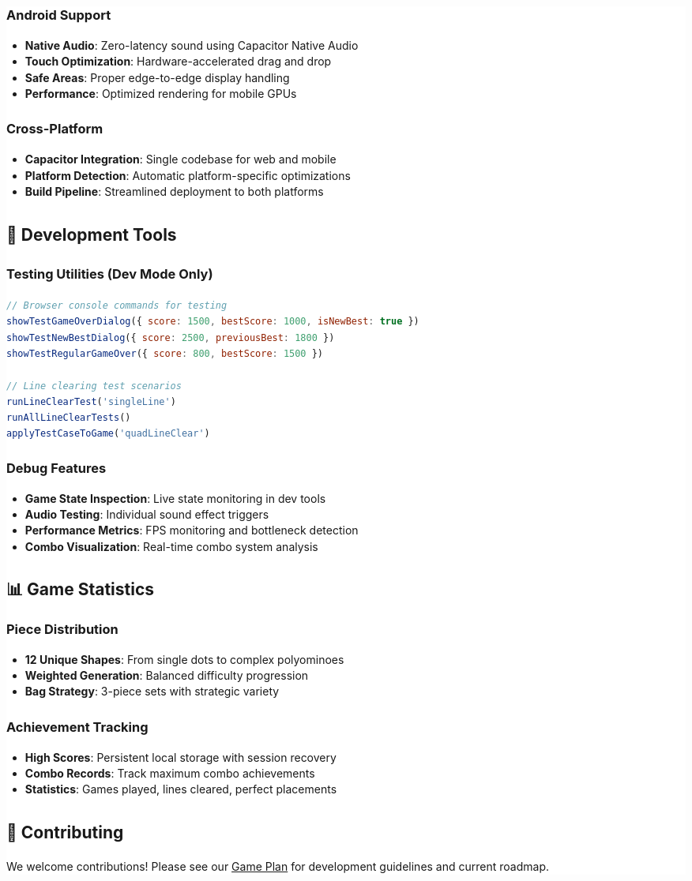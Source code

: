 ### Android Support
- **Native Audio**: Zero-latency sound using Capacitor Native Audio
- **Touch Optimization**: Hardware-accelerated drag and drop
- **Safe Areas**: Proper edge-to-edge display handling
- **Performance**: Optimized rendering for mobile GPUs

### Cross-Platform
- **Capacitor Integration**: Single codebase for web and mobile
- **Platform Detection**: Automatic platform-specific optimizations
- **Build Pipeline**: Streamlined deployment to both platforms

## 🧪 Development Tools

### Testing Utilities (Dev Mode Only)
```javascript
// Browser console commands for testing
showTestGameOverDialog({ score: 1500, bestScore: 1000, isNewBest: true })
showTestNewBestDialog({ score: 2500, previousBest: 1800 })
showTestRegularGameOver({ score: 800, bestScore: 1500 })

// Line clearing test scenarios
runLineClearTest('singleLine')
runAllLineClearTests()
applyTestCaseToGame('quadLineClear')
```

### Debug Features
- **Game State Inspection**: Live state monitoring in dev tools
- **Audio Testing**: Individual sound effect triggers
- **Performance Metrics**: FPS monitoring and bottleneck detection
- **Combo Visualization**: Real-time combo system analysis

## 📊 Game Statistics

### Piece Distribution
- **12 Unique Shapes**: From single dots to complex polyominoes
- **Weighted Generation**: Balanced difficulty progression
- **Bag Strategy**: 3-piece sets with strategic variety

### Achievement Tracking
- **High Scores**: Persistent local storage with session recovery
- **Combo Records**: Track maximum combo achievements
- **Statistics**: Games played, lines cleared, perfect placements

## 🤝 Contributing

We welcome contributions! Please see our [Game Plan](docs/GAME_PLAN.md) for development guidelines and current roadmap.
